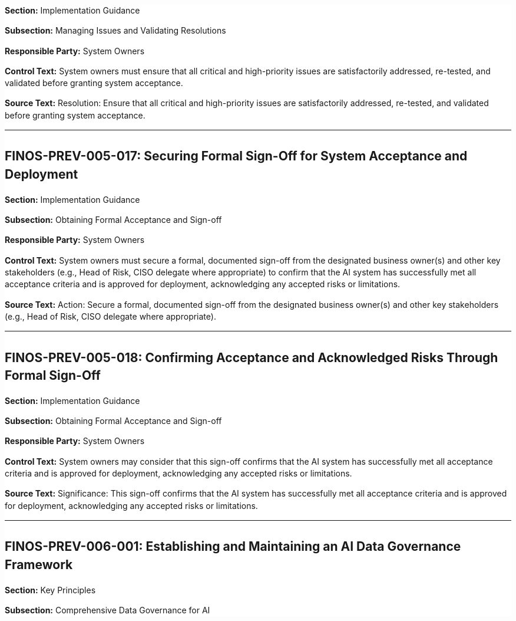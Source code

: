 **Section:** Implementation Guidance

**Subsection:** Managing Issues and Validating Resolutions

**Responsible Party:** System Owners

**Control Text:** System owners must ensure that all critical and high-priority issues are satisfactorily addressed, re-tested, and validated before granting system acceptance.

**Source Text:** Resolution: Ensure that all critical and high-priority issues are satisfactorily addressed, re-tested, and validated before granting system acceptance.

---

## FINOS-PREV-005-017: Securing Formal Sign-Off for System Acceptance and Deployment

**Section:** Implementation Guidance

**Subsection:** Obtaining Formal Acceptance and Sign-off

**Responsible Party:** System Owners

**Control Text:** System owners must secure a formal, documented sign-off from the designated business owner(s) and other key stakeholders (e.g., Head of Risk, CISO delegate where appropriate) to confirm that the AI system has successfully met all acceptance criteria and is approved for deployment, acknowledging any accepted risks or limitations. 

**Source Text:** Action: Secure a formal, documented sign-off from the designated business owner(s) and other key stakeholders (e.g., Head of Risk, CISO delegate where appropriate).

---

## FINOS-PREV-005-018: Confirming Acceptance and Acknowledged Risks Through Formal Sign-Off

**Section:** Implementation Guidance

**Subsection:** Obtaining Formal Acceptance and Sign-off

**Responsible Party:** System Owners

**Control Text:** System owners may consider that this sign-off confirms that the AI system has successfully met all acceptance criteria and is approved for deployment, acknowledging any accepted risks or limitations.

**Source Text:** Significance: This sign-off confirms that the AI system has successfully met all acceptance criteria and is approved for deployment, acknowledging any accepted risks or limitations.

---

## FINOS-PREV-006-001: Establishing and Maintaining an AI Data Governance Framework

**Section:** Key Principles

**Subsection:** Comprehensive Data Governance for AI
